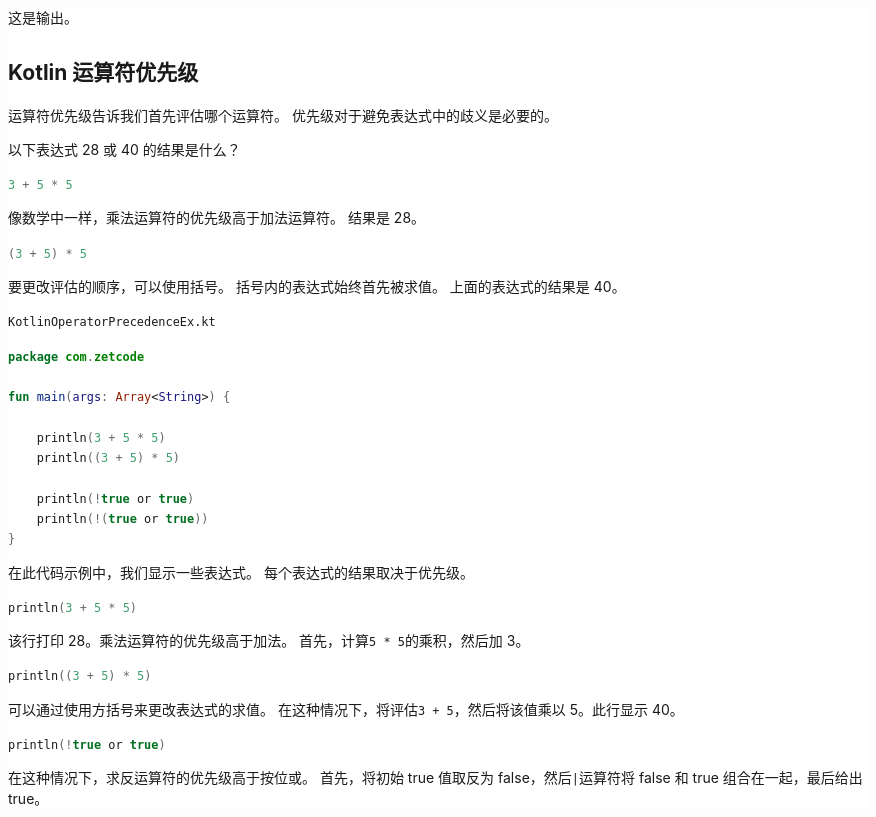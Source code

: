 这是输出。

## Kotlin 运算符优先级

运算符优先级告诉我们首先评估哪个运算符。 优先级对于避免表达式中的歧义是必要的。

以下表达式 28 或 40 的结果是什么？

```kt
3 + 5 * 5

```

像数学中一样，乘法运算符的优先级高于加法运算符。 结果是 28。

```kt
(3 + 5) * 5

```

要更改评估的顺序，可以使用括号。 括号内的表达式始终首先被求值。 上面的表达式的结果是 40。

`KotlinOperatorPrecedenceEx.kt`

```kt
package com.zetcode

fun main(args: Array<String>) {

    println(3 + 5 * 5)
    println((3 + 5) * 5)

    println(!true or true)
    println(!(true or true))
}

```

在此代码示例中，我们显示一些表达式。 每个表达式的结果取决于优先级。

```kt
println(3 + 5 * 5)

```

该行打印 28。乘法运算符的优先级高于加法。 首先，计算`5 * 5`的乘积，然后加 3。

```kt
println((3 + 5) * 5)

```

可以通过使用方括号来更改表达式的求值。 在这种情况下，将评估`3 + 5`，然后将该值乘以 5。此行显示 40。

```kt
println(!true or true)

```

在这种情况下，求反运算符的优先级高于按位或。 首先，将初始 true 值取反为 false，然后`|`运算符将 false 和 true 组合在一起，最后给出 true。
